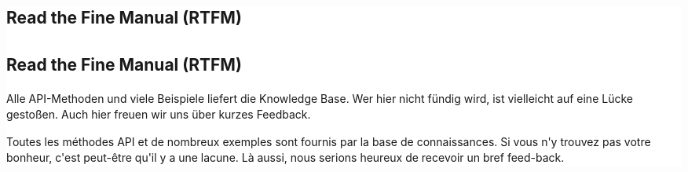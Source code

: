 ## Read the Fine Manual (RTFM)

## Read the Fine Manual (RTFM)

Alle API-Methoden und viele Beispiele liefert die Knowledge Base. Wer hier nicht fündig wird, ist vielleicht auf eine Lücke gestoßen. Auch hier freuen wir uns über kurzes Feedback.

Toutes les méthodes API et de nombreux exemples sont fournis par la base de connaissances. Si vous n'y trouvez pas votre bonheur, c'est peut-être qu'il y a une lacune. Là aussi, nous serions heureux de recevoir un bref feed-back.